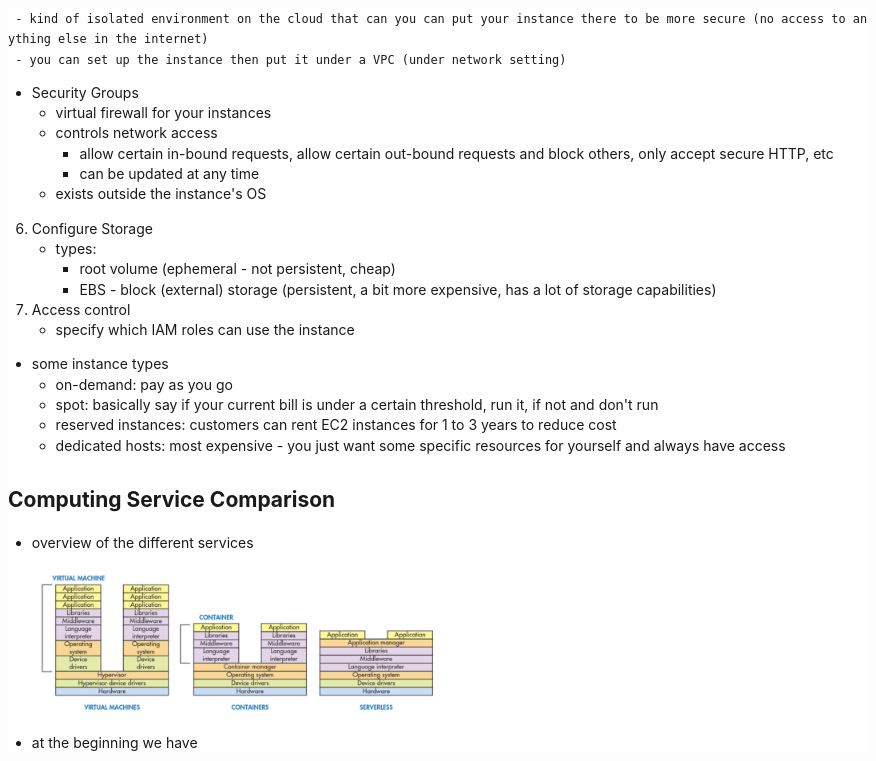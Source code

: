 
     - kind of isolated environment on the cloud that can you can put your instance there to be more secure (no access to anything else in the internet)
     - you can set up the instance then put it under a VPC (under network setting)
   - Security Groups
     - virtual firewall for your instances
     - controls network access
       - allow certain in-bound requests, allow certain out-bound requests and block others, only accept secure HTTP, etc
       - can be updated at any time
     - exists outside the instance's OS 
6. Configure Storage
   - types: 
     - root volume (ephemeral - not persistent, cheap)
     - EBS - block (external) storage (persistent, a bit more expensive, has a lot of storage capabilities)
7. Access control
   - specify which IAM roles can use the instance

- some instance types
  - on-demand: pay as you go
  - spot: basically say if your current bill is under a certain threshold, run it, if not and don't run
  - reserved instances: customers can rent EC2 instances for 1 to 3 years to reduce cost
  - dedicated hosts: most expensive - you just want some specific resources for yourself and always have access

## Computing Service Comparison

- overview of the different services

  <img src="pictures/image-20230914115911194.png" alt="image-20230914115911194" style="zoom:40%;" /> 

- at the beginning we have 
